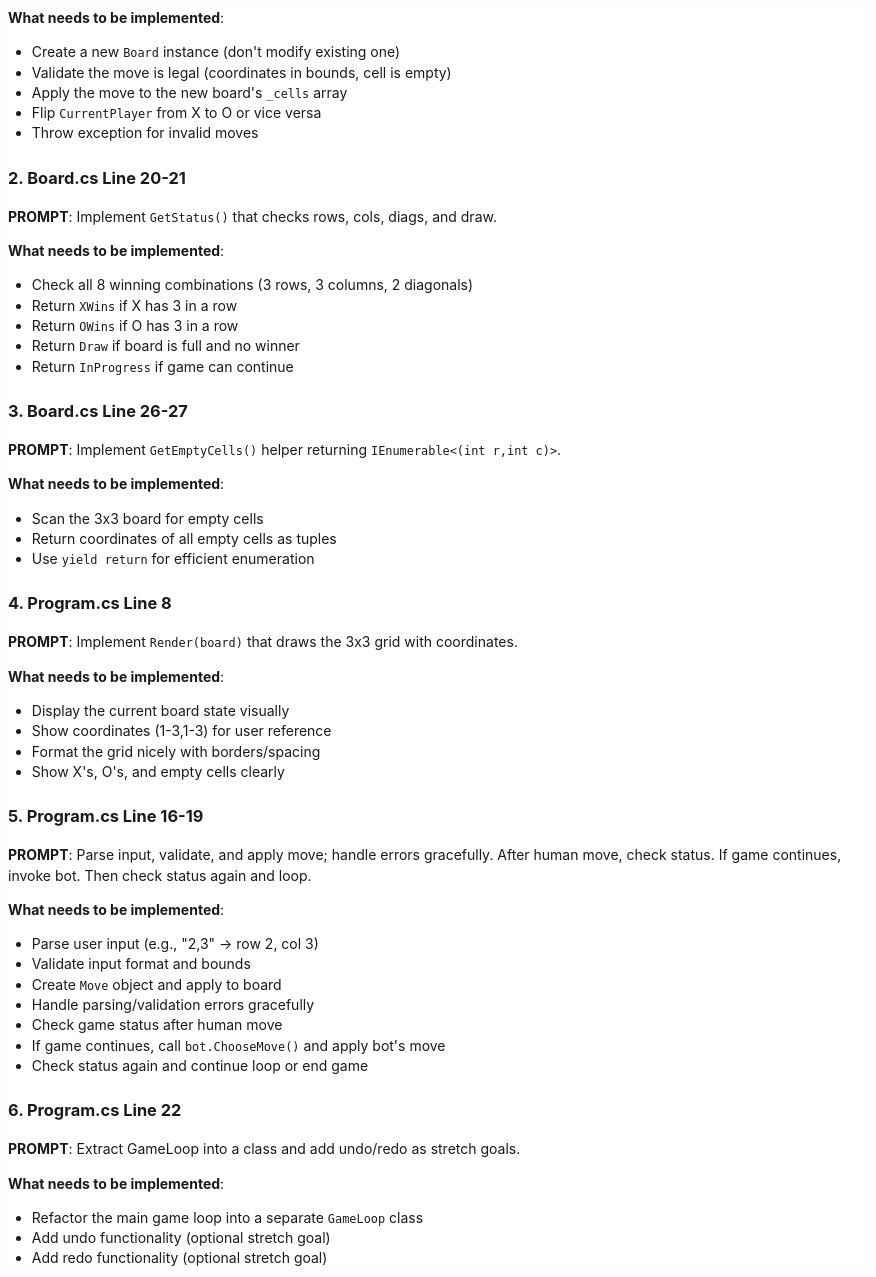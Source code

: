 **What needs to be implemented**:
- Create a new `Board` instance (don't modify existing one)
- Validate the move is legal (coordinates in bounds, cell is empty)
- Apply the move to the new board's `_cells` array
- Flip `CurrentPlayer` from X to O or vice versa
- Throw exception for invalid moves

### **2. Board.cs Line 20-21**
**PROMPT**: Implement `GetStatus()` that checks rows, cols, diags, and draw.

**What needs to be implemented**:
- Check all 8 winning combinations (3 rows, 3 columns, 2 diagonals)
- Return `XWins` if X has 3 in a row
- Return `OWins` if O has 3 in a row  
- Return `Draw` if board is full and no winner
- Return `InProgress` if game can continue

### **3. Board.cs Line 26-27**
**PROMPT**: Implement `GetEmptyCells()` helper returning `IEnumerable<(int r,int c)>`.

**What needs to be implemented**:
- Scan the 3x3 board for empty cells
- Return coordinates of all empty cells as tuples
- Use `yield return` for efficient enumeration

### **4. Program.cs Line 8**
**PROMPT**: Implement `Render(board)` that draws the 3x3 grid with coordinates.

**What needs to be implemented**:
- Display the current board state visually
- Show coordinates (1-3,1-3) for user reference
- Format the grid nicely with borders/spacing
- Show X's, O's, and empty cells clearly

### **5. Program.cs Line 16-19**
**PROMPT**: Parse input, validate, and apply move; handle errors gracefully. After human move, check status. If game continues, invoke bot. Then check status again and loop.

**What needs to be implemented**:
- Parse user input (e.g., "2,3" → row 2, col 3)
- Validate input format and bounds
- Create `Move` object and apply to board
- Handle parsing/validation errors gracefully
- Check game status after human move
- If game continues, call `bot.ChooseMove()` and apply bot's move
- Check status again and continue loop or end game

### **6. Program.cs Line 22**
**PROMPT**: Extract GameLoop into a class and add undo/redo as stretch goals.

**What needs to be implemented**:
- Refactor the main game loop into a separate `GameLoop` class
- Add undo functionality (optional stretch goal)
- Add redo functionality (optional stretch goal)
